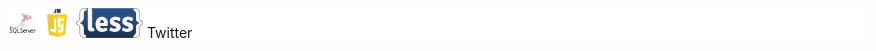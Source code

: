 <img height="30" src="img/microsoft%20sql%20server.png" alt="microsoft sql server"> <img height="30" src="img/Javascript.png" alt="javascript"> <img height="30" src="img/less.png" alt="less"> Twitter